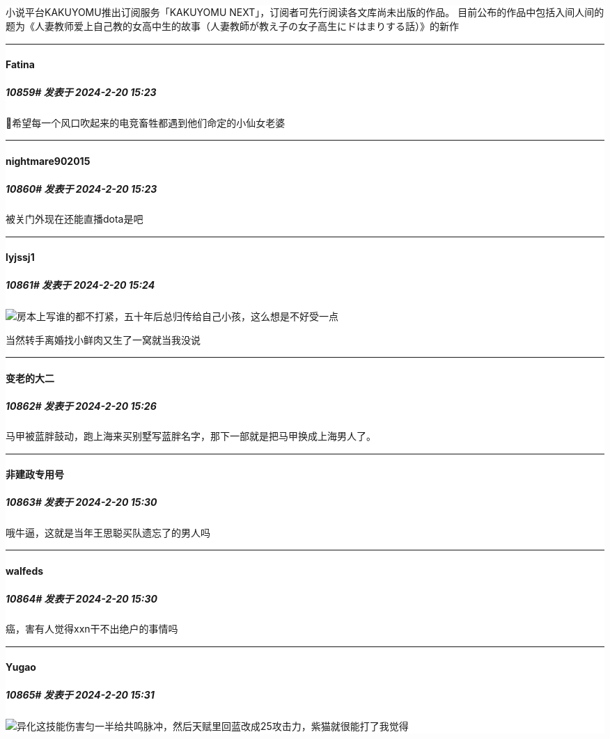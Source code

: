 小说平台KAKUYOMU推出订阅服务「KAKUYOMU NEXT」，订阅者可先行阅读各文库尚未出版的作品。
目前公布的作品中包括入间人间的题为《人妻教师爱上自己教的女高中生的故事（人妻教師が教え子の女子高生にドはまりする話）》的新作

*****

####  Fatina  
##### 10859#       发表于 2024-2-20 15:23

🙏希望每一个风口吹起来的电竞畜牲都遇到他们命定的小仙女老婆

*****

####  nightmare902015  
##### 10860#       发表于 2024-2-20 15:23

被关门外现在还能直播dota是吧

*****

####  lyjssj1  
##### 10861#       发表于 2024-2-20 15:24

<img src="https://static.saraba1st.com/image/smiley/face2017/019.png" referrerpolicy="no-referrer">房本上写谁的都不打紧，五十年后总归传给自己小孩，这么想是不好受一点

当然转手离婚找小鲜肉又生了一窝就当我没说


*****

####  变老的大二  
##### 10862#       发表于 2024-2-20 15:26

马甲被蓝胖鼓动，跑上海来买别墅写蓝胖名字，那下一部就是把马甲换成上海男人了。


*****

####  非建政专用号  
##### 10863#       发表于 2024-2-20 15:30

哦牛逼，这就是当年王思聪买队遗忘了的男人吗

*****

####  walfeds  
##### 10864#       发表于 2024-2-20 15:30

癌，害有人觉得xxn干不出绝户的事情吗

*****

####  Yugao  
##### 10865#       发表于 2024-2-20 15:31

<img src="https://static.saraba1st.com/image/smiley/face2017/067.png" referrerpolicy="no-referrer">异化这技能伤害匀一半给共鸣脉冲，然后天赋里回蓝改成25攻击力，紫猫就很能打了我觉得
